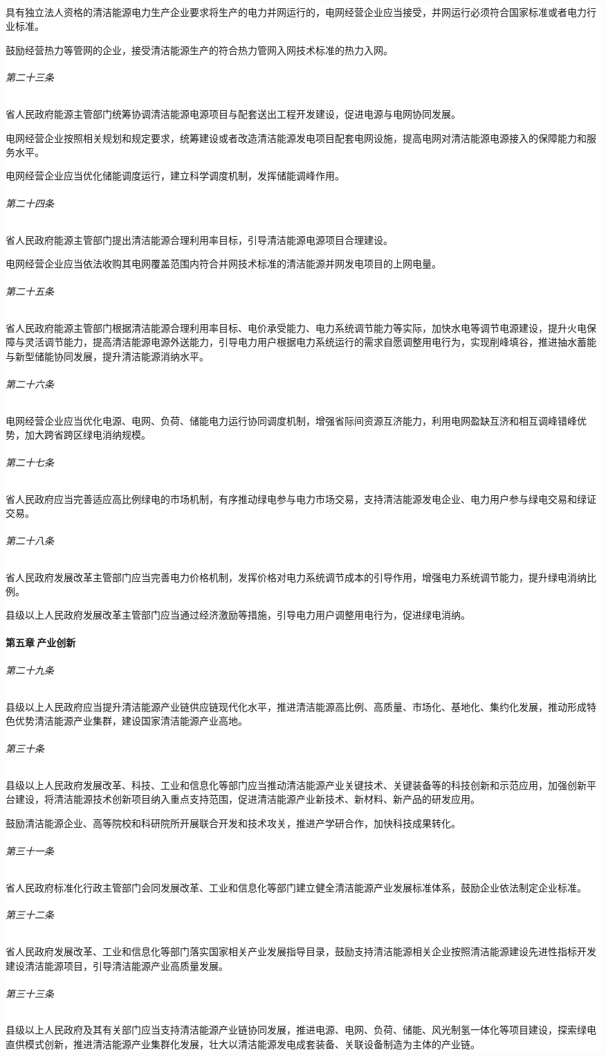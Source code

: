 具有独立法人资格的清洁能源电力生产企业要求将生产的电力并网运行的，电网经营企业应当接受，并网运行必须符合国家标准或者电力行业标准。

鼓励经营热力等管网的企业，接受清洁能源生产的符合热力管网入网技术标准的热力入网。

###### 第二十三条

省人民政府能源主管部门统筹协调清洁能源电源项目与配套送出工程开发建设，促进电源与电网协同发展。

电网经营企业按照相关规划和规定要求，统筹建设或者改造清洁能源发电项目配套电网设施，提高电网对清洁能源电源接入的保障能力和服务水平。

电网经营企业应当优化储能调度运行，建立科学调度机制，发挥储能调峰作用。

###### 第二十四条

省人民政府能源主管部门提出清洁能源合理利用率目标，引导清洁能源电源项目合理建设。

电网经营企业应当依法收购其电网覆盖范围内符合并网技术标准的清洁能源并网发电项目的上网电量。

###### 第二十五条

省人民政府能源主管部门根据清洁能源合理利用率目标、电价承受能力、电力系统调节能力等实际，加快水电等调节电源建设，提升火电保障与灵活调节能力，提高清洁能源电源外送能力，引导电力用户根据电力系统运行的需求自愿调整用电行为，实现削峰填谷，推进抽水蓄能与新型储能协同发展，提升清洁能源消纳水平。

###### 第二十六条

电网经营企业应当优化电源、电网、负荷、储能电力运行协同调度机制，增强省际间资源互济能力，利用电网盈缺互济和相互调峰错峰优势，加大跨省跨区绿电消纳规模。

###### 第二十七条

省人民政府应当完善适应高比例绿电的市场机制，有序推动绿电参与电力市场交易，支持清洁能源发电企业、电力用户参与绿电交易和绿证交易。

###### 第二十八条

省人民政府发展改革主管部门应当完善电力价格机制，发挥价格对电力系统调节成本的引导作用，增强电力系统调节能力，提升绿电消纳比例。

县级以上人民政府发展改革主管部门应当通过经济激励等措施，引导电力用户调整用电行为，促进绿电消纳。

#### 第五章 产业创新

###### 第二十九条

县级以上人民政府应当提升清洁能源产业链供应链现代化水平，推进清洁能源高比例、高质量、市场化、基地化、集约化发展，推动形成特色优势清洁能源产业集群，建设国家清洁能源产业高地。

###### 第三十条

县级以上人民政府发展改革、科技、工业和信息化等部门应当推动清洁能源产业关键技术、关键装备等的科技创新和示范应用，加强创新平台建设，将清洁能源技术创新项目纳入重点支持范围，促进清洁能源产业新技术、新材料、新产品的研发应用。

鼓励清洁能源企业、高等院校和科研院所开展联合开发和技术攻关，推进产学研合作，加快科技成果转化。

###### 第三十一条

省人民政府标准化行政主管部门会同发展改革、工业和信息化等部门建立健全清洁能源产业发展标准体系，鼓励企业依法制定企业标准。

###### 第三十二条

省人民政府发展改革、工业和信息化等部门落实国家相关产业发展指导目录，鼓励支持清洁能源相关企业按照清洁能源建设先进性指标开发建设清洁能源项目，引导清洁能源产业高质量发展。

###### 第三十三条

县级以上人民政府及其有关部门应当支持清洁能源产业链协同发展，推进电源、电网、负荷、储能、风光制氢一体化等项目建设，探索绿电直供模式创新，推进清洁能源产业集群化发展，壮大以清洁能源发电成套装备、关联设备制造为主体的产业链。
